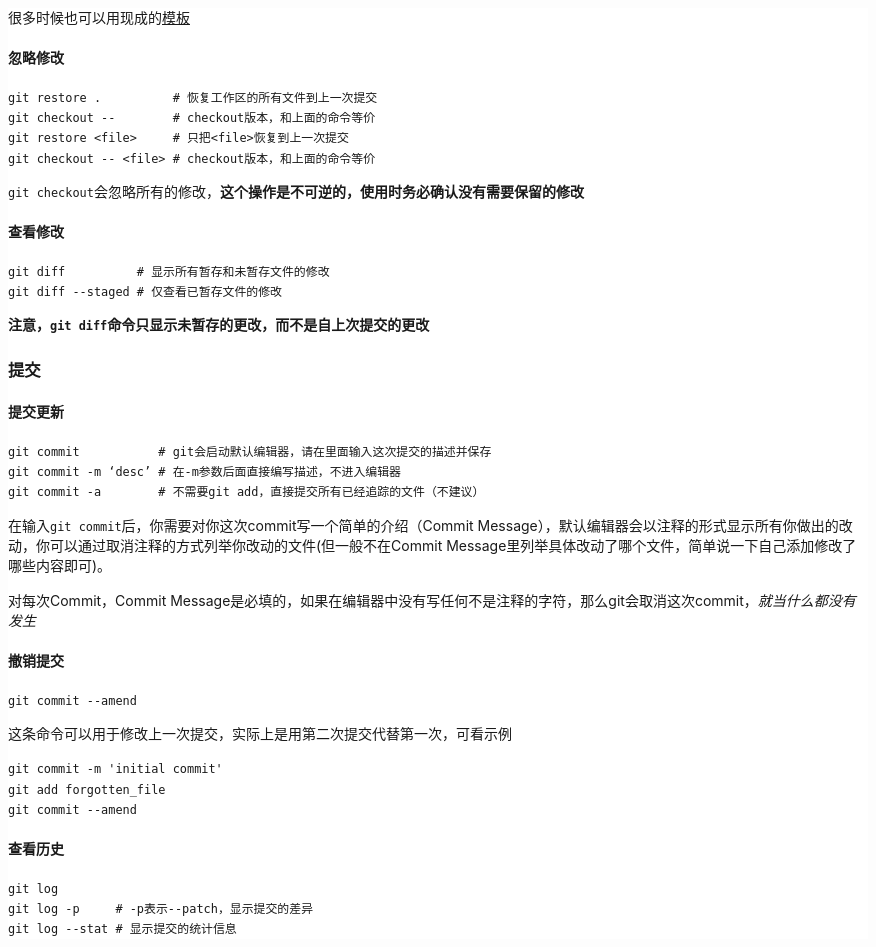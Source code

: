 很多时候也可以用现成的[模板](https://github.com/github/gitignore)


#### 忽略修改

``` shell
git restore .          # 恢复工作区的所有文件到上一次提交
git checkout --        # checkout版本，和上面的命令等价
git restore <file>     # 只把<file>恢复到上一次提交
git checkout -- <file> # checkout版本，和上面的命令等价
```

`git checkout`会忽略所有的修改，**这个操作是不可逆的，使用时务必确认没有需要保留的修改**

#### 查看修改

```
git diff          # 显示所有暂存和未暂存文件的修改
git diff --staged # 仅查看已暂存文件的修改
```

**注意，`git diff`命令只显示未暂存的更改，而不是自上次提交的更改**

### 提交

#### 提交更新

``` shell
git commit           # git会启动默认编辑器，请在里面输入这次提交的描述并保存 
git commit -m ‘desc’ # 在-m参数后面直接编写描述，不进入编辑器
git commit -a        # 不需要git add，直接提交所有已经追踪的文件（不建议）
```

在输入`git commit`后，你需要对你这次commit写一个简单的介绍（Commit Message），默认编辑器会以注释的形式显示所有你做出的改动，你可以通过取消注释的方式列举你改动的文件(但一般不在Commit Message里列举具体改动了哪个文件，简单说一下自己添加修改了哪些内容即可)。

对每次Commit，Commit Message是必填的，如果在编辑器中没有写任何不是注释的字符，那么git会取消这次commit，*就当什么都没有发生*

#### 撤销提交

``` shell
git commit --amend
```
这条命令可以用于修改上一次提交，实际上是用第二次提交代替第一次，可看示例

``` shell
git commit -m 'initial commit'
git add forgotten_file
git commit --amend
```

#### 查看历史

``` shell
git log
git log -p     # -p表示--patch，显示提交的差异
git log --stat # 显示提交的统计信息
```
